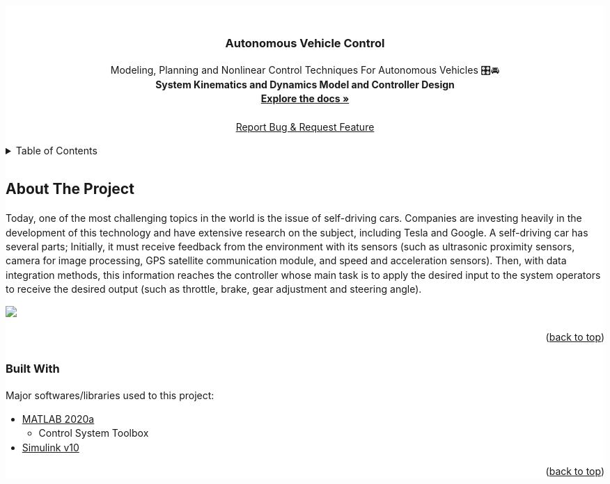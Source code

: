  <div id="top"></div>



<br />
<div align="center">

  <h3 align="center">Autonomous Vehicle Control</h3>

  <p align="center">
    Modeling, Planning and Nonlinear Control Techniques For Autonomous Vehicles 🎛️🚘
    <br />
    <b> System Kinematics and Dynamics Model and Controller Design </b>
    <br />
    <a href="https://github.com/AminLari/Autonomous-Vehicle-Control"><strong>Explore the docs »</strong></a>
    <br />
    <br />
    <a href="https://github.com/AminLari/Autonomous-Vehicle-Control/issues">Report Bug & Request Feature</a>
  </p>
</div>




<details><summary>Table of Contents</summary></details>




## About The Project 
Today, one of the most challenging topics in the world is the issue of self-driving cars. Companies are investing heavily in the development of this technology and have extensive research on the subject, including Tesla and Google.
A self-driving car has several parts; Initially, it must receive feedback from the environment with its sensors (such as ultrasonic proximity sensors, camera for image processing, GPS satellite communication module, and speed and acceleration sensors).
Then, with data integration methods, this information reaches the controller whose main task is to apply the desired input to the system operators to receive the desired output (such as throttle, brake, gear adjustment and steering angle).
<p> <img src="https://github.com/user-attachments/assets/5de9c69f-7f5e-4ee9-a4be-e9ae4c45e784" width="1000"> </p> 

<p align="right">(<a href="#top">back to top</a>)</p>



### Built With

Major softwares/libraries used to this project:

* [MATLAB 2020a](https://www.mathworks.com/products/matlab.html)
  * Control System Toolbox
* [Simulink v10](https://www.mathworks.com/products/simulink.html)

<p align="right">(<a href="#top">back to top</a>)</p>


